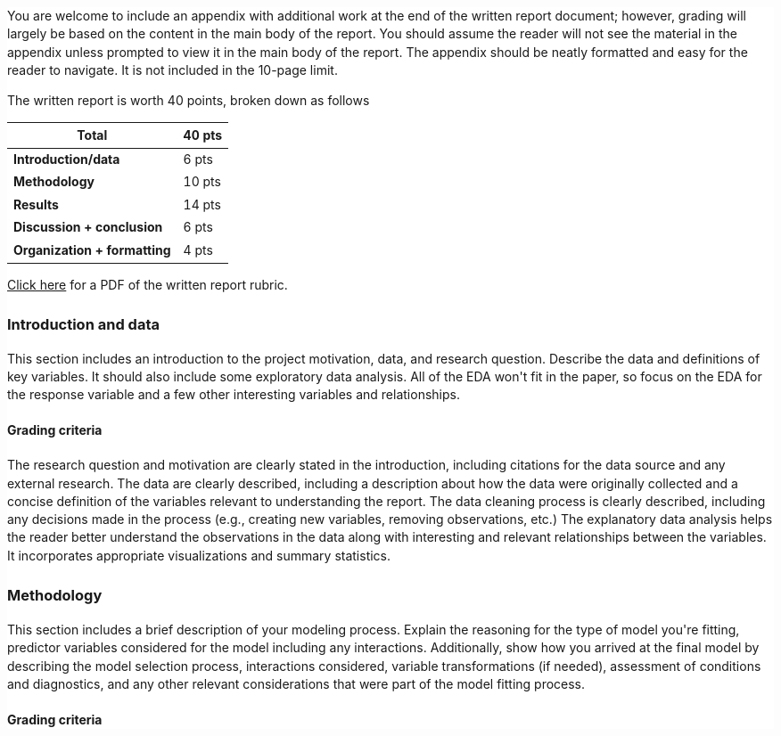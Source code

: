 You are welcome to include an appendix with additional work at the end of the written report document; however, grading will largely be based on the content in the main body of the report.
You should assume the reader will not see the material in the appendix unless prompted to view it in the main body of the report.
The appendix should be neatly formatted and easy for the reader to navigate.
It is not included in the 10-page limit.

The written report is worth 40 points, broken down as follows

| Total                         | 40 pts |
|-------------------------------|--------|
| **Introduction/data**         | 6 pts  |
| **Methodology**               | 10 pts |
| **Results**                   | 14 pts |
| **Discussion + conclusion**   | 6 pts  |
| **Organization + formatting** | 4 pts  |

[Click here](/documents/project-report-rubric.pdf "Project rubric") for a PDF of the written report rubric.

### Introduction and data

This section includes an introduction to the project motivation, data, and research question.
Describe the data and definitions of key variables.
It should also include some exploratory data analysis.
All of the EDA won't fit in the paper, so focus on the EDA for the response variable and a few other interesting variables and relationships.

#### Grading criteria

The research question and motivation are clearly stated in the introduction, including citations for the data source and any external research.
The data are clearly described, including a description about how the data were originally collected and a concise definition of the variables relevant to understanding the report.
The data cleaning process is clearly described, including any decisions made in the process (e.g., creating new variables, removing observations, etc.) The explanatory data analysis helps the reader better understand the observations in the data along with interesting and relevant relationships between the variables.
It incorporates appropriate visualizations and summary statistics.

### Methodology

This section includes a brief description of your modeling process.
Explain the reasoning for the type of model you're fitting, predictor variables considered for the model including any interactions.
Additionally, show how you arrived at the final model by describing the model selection process, interactions considered, variable transformations (if needed), assessment of conditions and diagnostics, and any other relevant considerations that were part of the model fitting process.

#### Grading criteria
